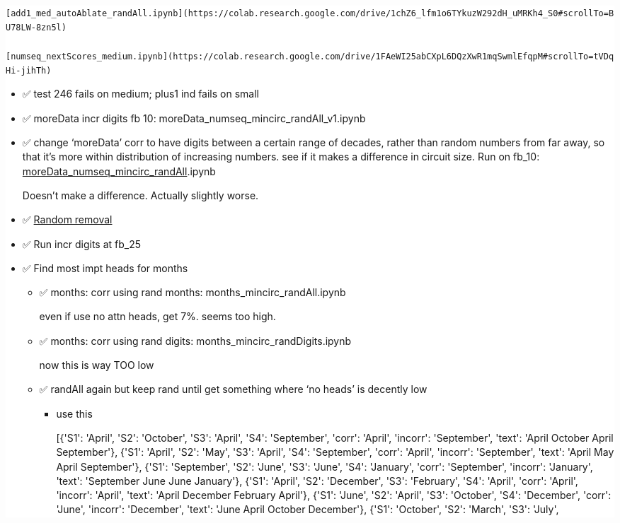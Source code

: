     [add1_med_autoAblate_randAll.ipynb](https://colab.research.google.com/drive/1chZ6_lfm1o6TYkuzW292dH_uMRKh4_S0#scrollTo=BU78LW-8zn5l)
    
    [numseq_nextScores_medium.ipynb](https://colab.research.google.com/drive/1FAeWI25abCXpL6DQzXwR1mqSwmlEfqpM#scrollTo=tVDqHi-jihTh)
    
- ✅ test 246 fails on medium; plus1 ind fails on small
- ✅ moreData incr digits fb 10: moreData_numseq_mincirc_randAll_v1.ipynb
- ✅ change ‘moreData’ corr to have digits between a certain range of decades, rather than random numbers from far away, so that it’s more within distribution of increasing numbers. see if it makes a difference in circuit size. Run on fb_10: [moreData_numseq_mincirc_randAll](https://colab.research.google.com/drive/1mFWmGAKtigFcqqWWMCwU7wWQY2HT5ZOo#scrollTo=C2fvsn5SFnrO).ipynb
    
    Doesn’t make a difference. Actually slightly worse.
    
- ✅ [Random removal](https://colab.research.google.com/drive/1mFWmGAKtigFcqqWWMCwU7wWQY2HT5ZOo#scrollTo=0sZHzHG9Qvla&line=1&uniqifier=1)
- ✅ Run incr digits at fb_25
- ✅ Find most impt heads for months
    - ✅ months: corr using rand months: months_mincirc_randAll.ipynb
        
        even if use no attn heads, get 7%. seems too high.
        
    - ✅ months: corr using rand digits: months_mincirc_randDigits.ipynb
        
        now this is way TOO low
        
    - ✅ randAll again but keep rand until get something where ‘no heads’ is decently low
        - use this
            
            [{'S1': 'April',
            'S2': 'October',
            'S3': 'April',
            'S4': 'September',
            'corr': 'April',
            'incorr': 'September',
            'text': 'April October April September'},
            {'S1': 'April',
            'S2': 'May',
            'S3': 'April',
            'S4': 'September',
            'corr': 'April',
            'incorr': 'September',
            'text': 'April May April September'},
            {'S1': 'September',
            'S2': 'June',
            'S3': 'June',
            'S4': 'January',
            'corr': 'September',
            'incorr': 'January',
            'text': 'September June June January'},
            {'S1': 'April',
            'S2': 'December',
            'S3': 'February',
            'S4': 'April',
            'corr': 'April',
            'incorr': 'April',
            'text': 'April December February April'},
            {'S1': 'June',
            'S2': 'April',
            'S3': 'October',
            'S4': 'December',
            'corr': 'June',
            'incorr': 'December',
            'text': 'June April October December'},
            {'S1': 'October',
            'S2': 'March',
            'S3': 'July',